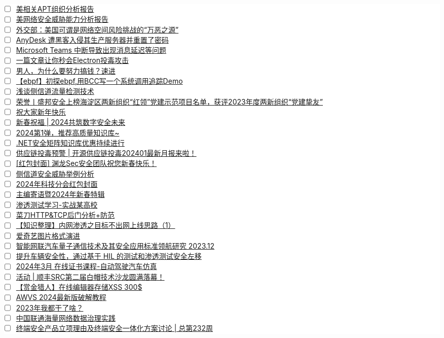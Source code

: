   - [ ] [美相关APT组织分析报告](https://mp.weixin.qq.com/s?__biz=MzkzMjE5MTY5NQ==&mid=2247494963&idx=3&sn=397499df753db67a4ff14f91cb41a90f)
  - [ ] [美网络安全威胁能力分析报告](https://mp.weixin.qq.com/s?__biz=MzkzMjE5MTY5NQ==&mid=2247494963&idx=2&sn=78b46619509a5ea714d8e4aed883ece3)
  - [ ] [外交部：美国可谓是网络空间风险挑战的“万恶之源”](https://mp.weixin.qq.com/s?__biz=MzkzMjE5MTY5NQ==&mid=2247494963&idx=1&sn=90ec4ca7eecf1930f76c31d9e38310f5)
  - [ ] [AnyDesk 遭黑客入侵其生产服务器并重置了密码](https://mp.weixin.qq.com/s?__biz=MzI0MDY1MDU4MQ==&mid=2247573572&idx=1&sn=e5fd834516db0f26ced5eb964eb2a2aa)
  - [ ] [Microsoft Teams 中断导致出现消息延迟等问题](https://mp.weixin.qq.com/s?__biz=MzI0MDY1MDU4MQ==&mid=2247573572&idx=2&sn=05b68e02be9a721081c57db5c25559bb)
  - [ ] [一篇文章让你秒会Electron投毒攻击](https://mp.weixin.qq.com/s?__biz=Mzg3NzIxMDYxMw==&mid=2247499329&idx=1&sn=1e658583d78aa6aad74796d4a6f00d0f)
  - [ ] [男人，为什么要努力搞钱？速进](https://mp.weixin.qq.com/s?__biz=MzkwODI1ODgzOA==&mid=2247502475&idx=1&sn=eab3affe623918d9392b92e43b6e3f34)
  - [ ] [【ebpf】初探ebpf,用BCC写一个系统调用追踪Demo](https://mp.weixin.qq.com/s?__biz=MzkyNjU3NDQ1MA==&mid=2247486266&idx=1&sn=c0c001090ade972db0ebdaa7775566c3)
  - [ ] [浅谈侧信道流量检测技术](https://mp.weixin.qq.com/s?__biz=MzI1MDA1MjcxMw==&mid=2649908147&idx=1&sn=ac48fde3f02212a399e0b2f800568a8c)
  - [ ] [荣誉丨盛邦安全上榜海淀区两新组织“红领”党建示范项目名单，获评2023年度两新组织“党建挚友”](https://mp.weixin.qq.com/s?__biz=MzAwNTAxMjUwNw==&mid=2650275087&idx=1&sn=c4d59a38884e9ecebfb1b62652363647)
  - [ ] [祝大家新年快乐](https://mp.weixin.qq.com/s?__biz=MzIwMjUyNDM0OA==&mid=2247485609&idx=1&sn=9c7ee28c9083fc2849395191b6170984)
  - [ ] [新春祝福 | 2024共筑数字安全未来](https://mp.weixin.qq.com/s?__biz=MzkwMTM5MDUxMA==&mid=2247496141&idx=1&sn=08c3ea1345a3b59a8272b5a424db779d)
  - [ ] [2024第1弹，推荐高质量知识库~](https://mp.weixin.qq.com/s?__biz=MzUyOTc3NTQ5MA==&mid=2247490658&idx=1&sn=5870def463616bb4e193becb9013c15b)
  - [ ] [.NET安全矩阵知识库优惠持续进行](https://mp.weixin.qq.com/s?__biz=MzUyOTc3NTQ5MA==&mid=2247490658&idx=2&sn=b44dc8707b8c53658f964d552772be63)
  - [ ] [供应链投毒预警 | 开源供应链投毒202401最新月报来啦！](https://mp.weixin.qq.com/s?__biz=Mzg2ODc0ODc5NQ==&mid=2247484679&idx=1&sn=806be98623c8787c5d2a6f5332ed0df0)
  - [ ] [[红包封面] 渊龙Sec安全团队祝您新春快乐！](https://mp.weixin.qq.com/s?__biz=Mzg4NTY0MDg1Mg==&mid=2247485333&idx=1&sn=101604dbff99a106aa029a35385c9f1b)
  - [ ] [侧信道安全威胁举例分析](https://mp.weixin.qq.com/s?__biz=MzIxMzI4ODI1MA==&mid=2247487903&idx=2&sn=ccc51478c0d41c483d547cacde6fdefe)
  - [ ] [2024年科技分会红包封面](https://mp.weixin.qq.com/s?__biz=MzIxMzI4ODI1MA==&mid=2247487903&idx=3&sn=cf60c67d2f95d74ed6dce42f0ca10d30)
  - [ ] [主编寄语暨2024年新春特辑](https://mp.weixin.qq.com/s?__biz=MzIxMzI4ODI1MA==&mid=2247487903&idx=1&sn=11428e1869605a9d48760b0889997b0f)
  - [ ] [渗透测试学习-实战某高校](https://mp.weixin.qq.com/s?__biz=MzI4NTcxMjQ1MA==&mid=2247606068&idx=1&sn=ab7a7704ae729b3ed3e04cb17b6cc30d)
  - [ ] [菜刀HTTP&TCP后门分析+防范](https://mp.weixin.qq.com/s?__biz=MzUyODkwNDIyMg==&mid=2247536513&idx=1&sn=d2e4ec7f79f420c34580cf34e62536bd)
  - [ ] [【知识整理】内网渗透之目标不出网上线思路（1）](https://mp.weixin.qq.com/s?__biz=Mzk0ODM0NDExMg==&mid=2247484410&idx=1&sn=ab02db32883f0d4863f2bb19f362eb6e)
  - [ ] [爱奇艺图片格式演进](https://mp.weixin.qq.com/s?__biz=MzI0MjczMjM2NA==&mid=2247497778&idx=1&sn=15c3595337503e288c540362bb2ba903)
  - [ ] [智能网联汽车量子通信技术及其安全应用标准领航研究 2023.12](https://mp.weixin.qq.com/s?__biz=MzU2MDk1Nzg2MQ==&mid=2247602530&idx=3&sn=28867eafc719c93cfdc1083bf6373315)
  - [ ] [提升车辆安全性，通过基于 HIL 的测试和渗透测试安全左移](https://mp.weixin.qq.com/s?__biz=MzU2MDk1Nzg2MQ==&mid=2247602530&idx=1&sn=152bf9e18164b70a5af745b33338db50)
  - [ ] [2024年3月 在线证书课程-自动驾驶汽车仿真](https://mp.weixin.qq.com/s?__biz=MzU2MDk1Nzg2MQ==&mid=2247602530&idx=2&sn=9a5eb11d462354dc70661f5687f4f917)
  - [ ] [活动 | 顺丰SRC第二届白帽技术沙龙圆满落幕！](https://mp.weixin.qq.com/s?__biz=MzU3OTAyODk4MQ==&mid=2247488627&idx=1&sn=b2e207c97b6e8091539ead3ca63a4183)
  - [ ] [【赏金猎人】在线编辑器存储XSS 300$](https://mp.weixin.qq.com/s?__biz=Mzg4NTczMTMyMQ==&mid=2247484073&idx=1&sn=7372b2543160ad563a3c8b73e3a3341c)
  - [ ] [AWVS 2024最新版破解教程](https://mp.weixin.qq.com/s?__biz=MzkxMTUwOTY1MA==&mid=2247484935&idx=1&sn=7432b04e10d698186fa2067d6e6ef3b6)
  - [ ] [2023年我都干了啥？](https://mp.weixin.qq.com/s?__biz=MjM5NDMwMjEwMg==&mid=2451851473&idx=1&sn=4055f805ec939b05a79c14244875fb94)
  - [ ] [中国联通海量网络数据治理实践](https://mp.weixin.qq.com/s?__biz=MzU0NzczNjAwMw==&mid=2247508485&idx=1&sn=81085401eac0cb1a6277582a24b48848)
  - [ ] [终端安全产品立项理由及终端安全一体化方案讨论 | 总第232周](https://mp.weixin.qq.com/s?__biz=MzI2MjQ1NTA4MA==&mid=2247490939&idx=1&sn=e0fc4cce16f88b98405404f9c022e99d)